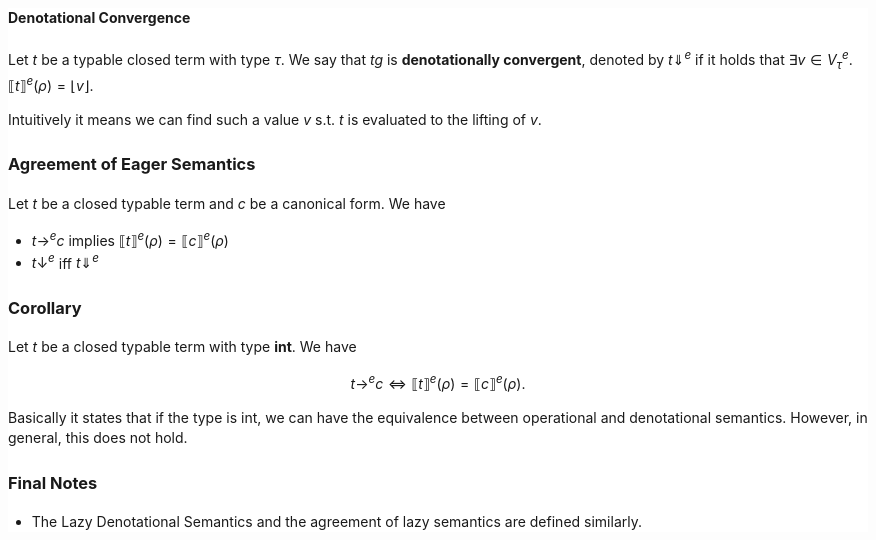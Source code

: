 #### Denotational Convergence

Let $t$ be a typable closed term with type $\tau$. We say that $tg$ is **denotationally convergent**, denoted by $t \Downarrow^e$ if it holds that $\exists v \in V_\tau^e.\llbracket t \rrbracket^e(\rho) = \lfloor v \rfloor$.

Intuitively it means we can find such a value $v$ s.t. $t$ is evaluated to the lifting of $v$.

### Agreement of Eager Semantics

Let $t$ be a closed typable term and $c$ be a canonical form. We have

- $t \to^e c$ implies $\llbracket t \rrbracket^e(\rho) = \llbracket c \rrbracket^e(\rho)$
- $t \downarrow^e$ iff $t \Downarrow^e$

### Corollary

Let $t$ be a closed typable term with type $\mathbf{int}$. We have

$$ t \to^e c \Longleftrightarrow \llbracket t \rrbracket^e(\rho) = \llbracket c \rrbracket^e(\rho). $$

Basically it states that if the type is int, we can have the equivalence between operational and denotational semantics. However, in general, this does not hold.

### Final Notes

- The Lazy Denotational Semantics and the agreement of lazy semantics are defined similarly.
